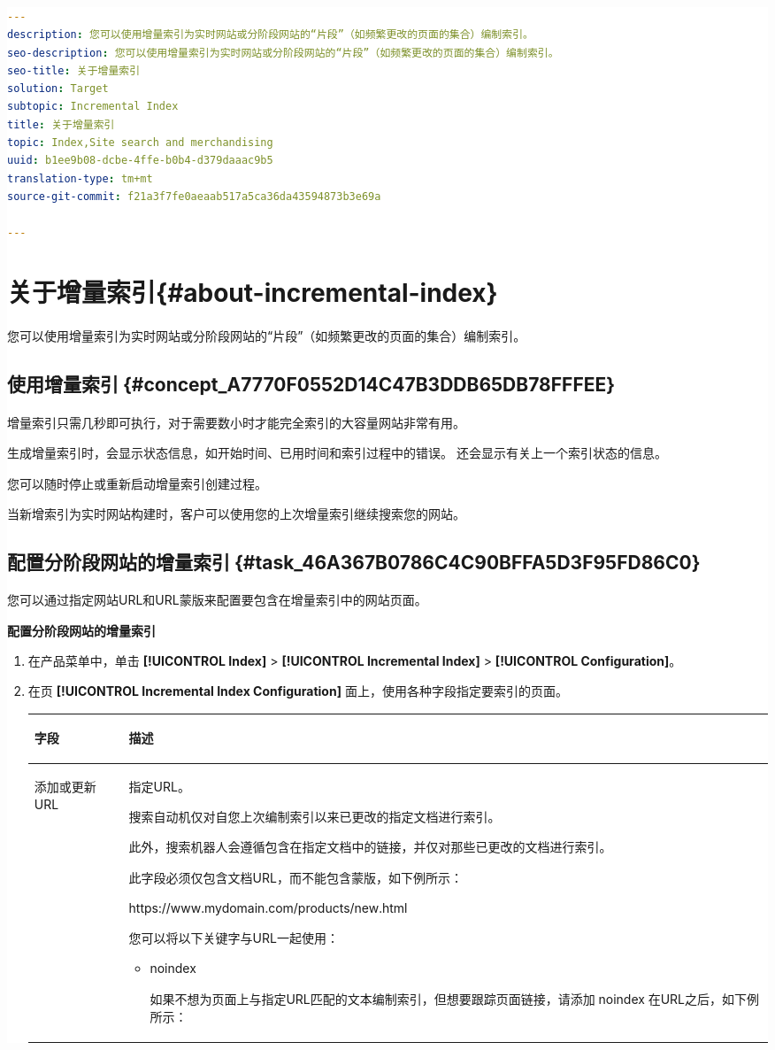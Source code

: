 ```yaml
---
description: 您可以使用增量索引为实时网站或分阶段网站的“片段”（如频繁更改的页面的集合）编制索引。
seo-description: 您可以使用增量索引为实时网站或分阶段网站的“片段”（如频繁更改的页面的集合）编制索引。
seo-title: 关于增量索引
solution: Target
subtopic: Incremental Index
title: 关于增量索引
topic: Index,Site search and merchandising
uuid: b1ee9b08-dcbe-4ffe-b0b4-d379daaac9b5
translation-type: tm+mt
source-git-commit: f21a3f7fe0aeaab517a5ca36da43594873b3e69a

---
```



# 关于增量索引{#about-incremental-index}

您可以使用增量索引为实时网站或分阶段网站的“片段”（如频繁更改的页面的集合）编制索引。

## 使用增量索引 {#concept_A7770F0552D14C47B3DDB65DB78FFFEE}

增量索引只需几秒即可执行，对于需要数小时才能完全索引的大容量网站非常有用。

生成增量索引时，会显示状态信息，如开始时间、已用时间和索引过程中的错误。 还会显示有关上一个索引状态的信息。

您可以随时停止或重新启动增量索引创建过程。

当新增索引为实时网站构建时，客户可以使用您的上次增量索引继续搜索您的网站。

## 配置分阶段网站的增量索引 {#task_46A367B0786C4C90BFFA5D3F95FD86C0}

您可以通过指定网站URL和URL蒙版来配置要包含在增量索引中的网站页面。

**配置分阶段网站的增量索引**

1. 在产品菜单中，单击 **[!UICONTROL Index]** > **[!UICONTROL Incremental Index]** > **[!UICONTROL Configuration]**。
1. 在页 **[!UICONTROL Incremental Index Configuration]** 面上，使用各种字段指定要索引的页面。

   <table> 
    <thead> 
      <tr> 
      <th colname="col1" class="entry"> <p>字段 </p> </th> 
      <th colname="col2" class="entry"> <p>描述 </p> </th> 
      </tr> 
    </thead>
    <tbody> 
      <tr> 
      <td colname="col1"> <p>添加或更新URL </p> </td> 
      <td colname="col2"> <p>指定URL。 </p> <p>搜索自动机仅对自您上次编制索引以来已更改的指定文档进行索引。 </p> <p>此外，搜索机器人会遵循包含在指定文档中的链接，并仅对那些已更改的文档进行索引。 </p> <p>此字段必须仅包含文档URL，而不能包含蒙版，如下例所示： </p> <p> 
        <userinput>
          https://www.mydomain.com/products/new.html 
        </userinput> </p> <p>您可以将以下关键字与URL一起使用： </p> <p> 
        <ul id="ul_62D1082ACBD547D092B10D72C56A3A1E"> 
          <li id="li_32C2B21DE75C4459908384CC44822F7D"> 
          <userinput>
            noindex 
          </userinput> <p>如果不想为页面上与指定URL匹配的文本编制索引，但想要跟踪页面链接，请添加 
            <userinput>
              noindex 
            </userinput> 在URL之后，如下例所示： </p> <p> 
            <userinput>